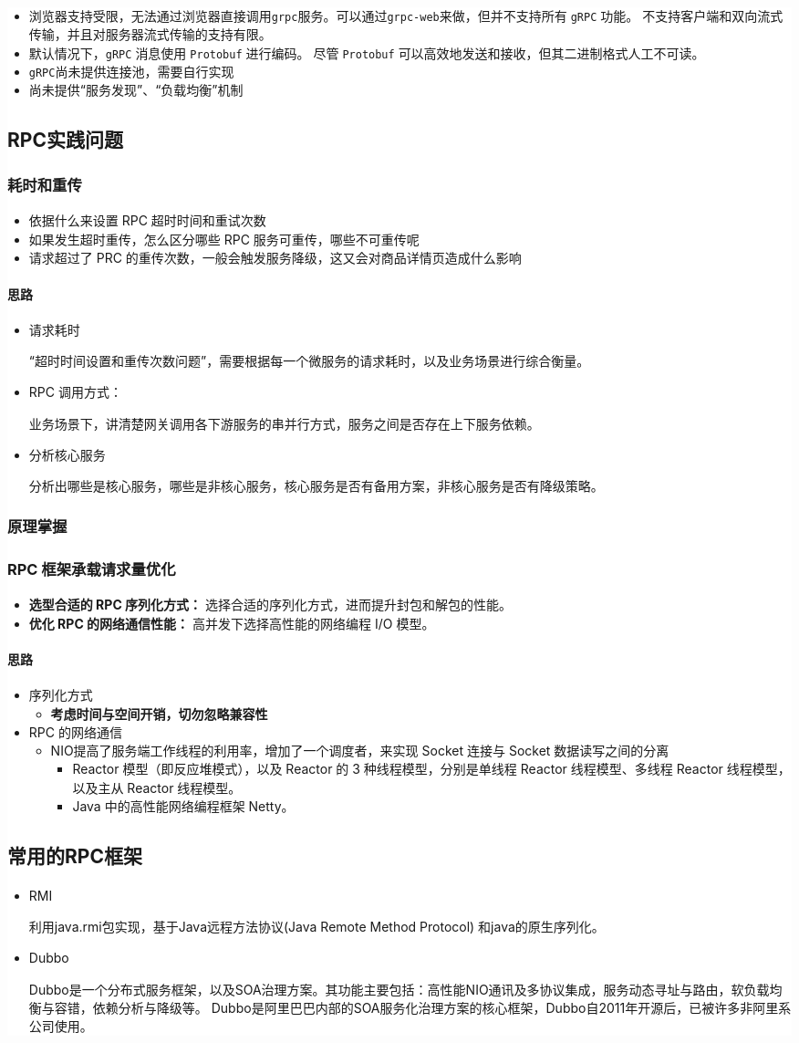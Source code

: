 - 浏览器支持受限，无法通过浏览器直接调用`grpc`服务。可以通过`grpc-web`来做，但并不支持所有 `gRPC` 功能。 不支持客户端和双向流式传输，并且对服务器流式传输的支持有限。
- 默认情况下，`gRPC` 消息使用 `Protobuf` 进行编码。 尽管 `Protobuf` 可以高效地发送和接收，但其二进制格式人工不可读。
- `gRPC`尚未提供连接池，需要自行实现
- 尚未提供“服务发现”、“负载均衡”机制



## RPC实践问题

### 耗时和重传

- 依据什么来设置 RPC 超时时间和重试次数
- 如果发生超时重传，怎么区分哪些 RPC 服务可重传，哪些不可重传呢
- 请求超过了 PRC 的重传次数，一般会触发服务降级，这又会对商品详情页造成什么影响

#### 思路

- 请求耗时

  “超时时间设置和重传次数问题”，需要根据每一个微服务的请求耗时，以及业务场景进行综合衡量。

- RPC 调用方式：

  业务场景下，讲清楚网关调用各下游服务的串并行方式，服务之间是否存在上下服务依赖。

- 分析核心服务

  分析出哪些是核心服务，哪些是非核心服务，核心服务是否有备用方案，非核心服务是否有降级策略。

### 原理掌握

### RPC 框架承载请求量优化

- **选型合适的 RPC 序列化方式：** 选择合适的序列化方式，进而提升封包和解包的性能。
- **优化 RPC 的网络通信性能：** 高并发下选择高性能的网络编程 I/O 模型。

#### 思路

- 序列化方式
  - **考虑时间与空间开销，切勿忽略兼容性**
- RPC 的网络通信
  - NIO提高了服务端工作线程的利用率，增加了一个调度者，来实现 Socket 连接与 Socket 数据读写之间的分离
    - Reactor 模型（即反应堆模式），以及 Reactor 的 3 种线程模型，分别是单线程 Reactor 线程模型、多线程 Reactor 线程模型，以及主从 Reactor 线程模型。
    - Java 中的高性能网络编程框架 Netty。

## 常用的RPC框架

- RMI 

  利用java.rmi包实现，基于Java远程方法协议(Java Remote Method Protocol) 和java的原生序列化。

- Dubbo

  Dubbo是一个分布式服务框架，以及SOA治理方案。其功能主要包括：高性能NIO通讯及多协议集成，服务动态寻址与路由，软负载均衡与容错，依赖分析与降级等。 Dubbo是阿里巴巴内部的SOA服务化治理方案的核心框架，Dubbo自2011年开源后，已被许多非阿里系公司使用。

